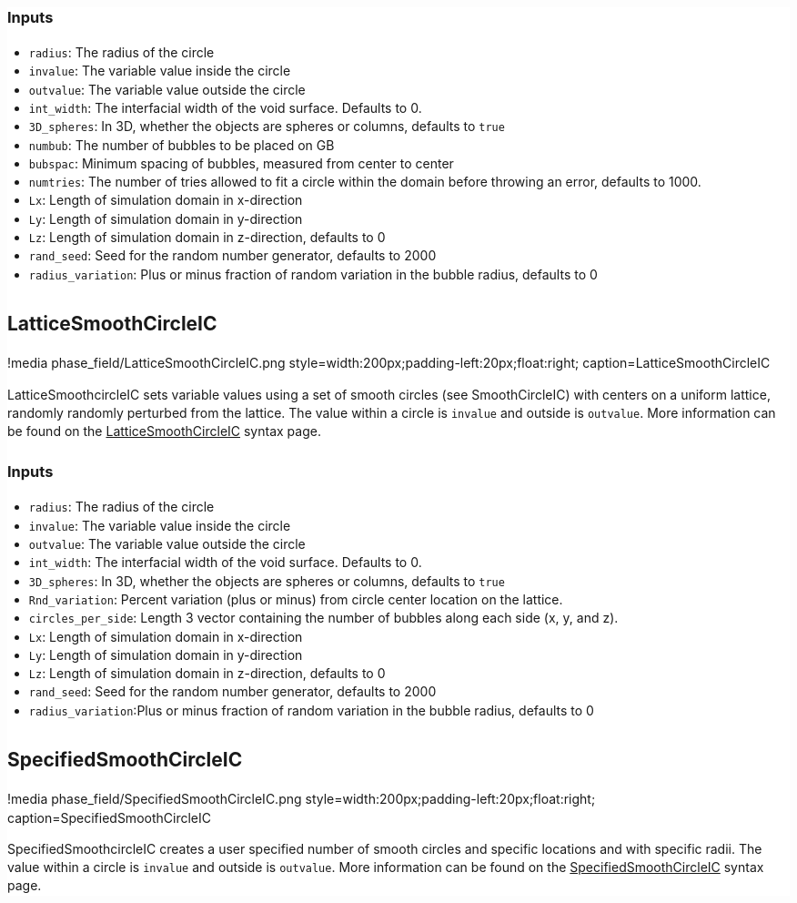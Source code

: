### Inputs

- `radius`: The radius of the circle
- `invalue`: The variable value inside the circle
- `outvalue`: The variable value outside the circle
- `int_width`: The interfacial width of the void surface.  Defaults to 0.
- `3D_spheres`: In 3D, whether the objects are spheres or columns, defaults to `true`
- `numbub`: The number of bubbles to be placed on GB
- `bubspac`: Minimum spacing of bubbles, measured from center to center
- `numtries`: The number of tries allowed to fit a circle within the domain before throwing an error, defaults to 1000.
- `Lx`: Length of simulation domain in x-direction
- `Ly`: Length of simulation domain in y-direction
- `Lz`: Length of simulation domain in z-direction, defaults to 0
- `rand_seed`: Seed for the random number generator, defaults to 2000
- `radius_variation`: Plus or minus fraction of random variation in the bubble radius, defaults to 0

## LatticeSmoothCircleIC

!media phase_field/LatticeSmoothCircleIC.png  style=width:200px;padding-left:20px;float:right;
    caption=LatticeSmoothCircleIC

LatticeSmoothcircleIC sets variable values using a set of smooth circles (see SmoothCircleIC) with centers on a uniform lattice, randomly randomly perturbed from the lattice. The value within a circle is `invalue` and outside is `outvalue`. More information can be found on the [LatticeSmoothCircleIC](/LatticeSmoothCircleIC.md) syntax page.

### Inputs

- `radius`: The radius of the circle
- `invalue`: The variable value inside the circle
- `outvalue`: The variable value outside the circle
- `int_width`: The interfacial width of the void surface.  Defaults to 0.
- `3D_spheres`: In 3D, whether the objects are spheres or columns, defaults to `true`
- `Rnd_variation`: Percent variation (plus or minus) from circle center location on the lattice.
- `circles_per_side`: Length 3 vector containing the number of bubbles along each side (x, y, and z).
- `Lx`: Length of simulation domain in x-direction
- `Ly`: Length of simulation domain in y-direction
- `Lz`: Length of simulation domain in z-direction, defaults to 0
- `rand_seed`: Seed for the random number generator, defaults to 2000
- `radius_variation`:Plus or minus fraction of random variation in the bubble radius, defaults to 0

## SpecifiedSmoothCircleIC

!media phase_field/SpecifiedSmoothCircleIC.png  style=width:200px;padding-left:20px;float:right;
    caption=SpecifiedSmoothCircleIC

SpecifiedSmoothcircleIC creates a user specified number of smooth circles and specific locations and with specific radii. The value within a circle is `invalue` and outside is `outvalue`. More information can be found on the [SpecifiedSmoothCircleIC](/SpecifiedSmoothCircleIC.md) syntax page.
